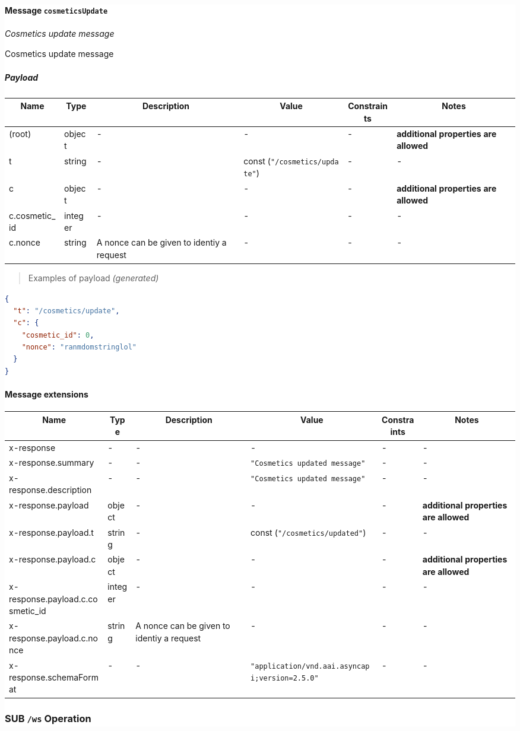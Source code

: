 #### Message `cosmeticsUpdate`

*Cosmetics update message*

Cosmetics update message

##### Payload

| Name | Type | Description | Value | Constraints | Notes |
|---|---|---|---|---|---|
| (root) | object | - | - | - | **additional properties are allowed** |
| t | string | - | const (`"/cosmetics/update"`) | - | - |
| c | object | - | - | - | **additional properties are allowed** |
| c.cosmetic_id | integer | - | - | - | - |
| c.nonce | string | A nonce can be given to identiy a request | - | - | - |

> Examples of payload _(generated)_

```json
{
  "t": "/cosmetics/update",
  "c": {
    "cosmetic_id": 0,
    "nonce": "ranmdomstringlol"
  }
}
```


#### Message extensions

| Name | Type | Description | Value | Constraints | Notes |
|---|---|---|---|---|---|
| x-response | - | - | - | - | - |
| x-response.summary | - | - | `"Cosmetics updated message"` | - | - |
| x-response.description | - | - | `"Cosmetics updated message"` | - | - |
| x-response.payload | object | - | - | - | **additional properties are allowed** |
| x-response.payload.t | string | - | const (`"/cosmetics/updated"`) | - | - |
| x-response.payload.c | object | - | - | - | **additional properties are allowed** |
| x-response.payload.c.cosmetic_id | integer | - | - | - | - |
| x-response.payload.c.nonce | string | A nonce can be given to identiy a request | - | - | - |
| x-response.schemaFormat | - | - | `"application/vnd.aai.asyncapi;version=2.5.0"` | - | - |


### SUB `/ws` Operation
